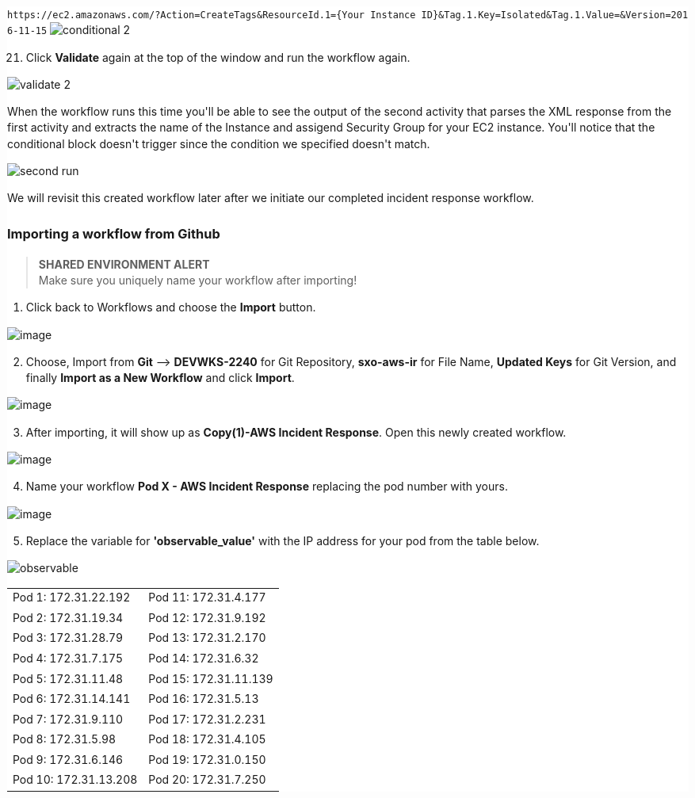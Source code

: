 ``` https://ec2.amazonaws.com/?Action=CreateTags&ResourceId.1={Your Instance ID}&Tag.1.Key=Isolated&Tag.1.Value=&Version=2016-11-15 ```
<img width="1440" alt="conditional 2" src="https://user-images.githubusercontent.com/10421515/217514942-195e73fb-eec6-4039-a0a7-8fb67a1d338c.png">

21. Click **Validate** again at the top of the window and run the workflow again.

<img width="1440" alt="validate 2" src="https://user-images.githubusercontent.com/10421515/217512954-05529e9c-46f7-4cc4-b286-e3f708d35a7c.png">

When the workflow runs this time you'll be able to see the output of the second activity that parses the XML response from the first activity and extracts the name of the Instance and assigend Security Group for your EC2 instance.  You'll notice that the conditional block doesn't trigger since the condition we specified doesn't match.

<img width="1440" alt="second run" src="https://user-images.githubusercontent.com/10421515/217569404-44666d5d-c6cc-479e-b24b-7b64f3e059d5.png">

We will revisit this created workflow later after we initiate our completed incident response workflow.

### Importing a workflow from Github

> **SHARED ENVIRONMENT ALERT** <br />
> Make sure you uniquely name your workflow after importing!

1. Click back to Workflows and choose the **Import** button.

<img width="1440" alt="image" src="https://user-images.githubusercontent.com/10421515/173710672-bd66daf1-d85d-4586-880c-3007e300f821.png">

2. Choose, Import from **Git** --> **DEVWKS-2240** for Git Repository, **sxo-aws-ir** for File Name, **Updated Keys** for Git Version, and finally **Import as a New Workflow** and click **Import**.

<img width="608" alt="image" src="https://user-images.githubusercontent.com/10421515/216683454-c86c3b07-d757-43be-a77a-bae18d4bf574.png">

3. After importing, it will show up as **Copy(1)-AWS Incident Response**.  Open this newly created workflow.

<img width="1440" alt="image" src="https://user-images.githubusercontent.com/10421515/173711264-43a14855-cc98-45f9-85c6-b1c559343c77.png">

4. Name your workflow **Pod X - AWS Incident Response** replacing the pod number with yours.
<img width="1440" alt="image" src="https://user-images.githubusercontent.com/10421515/173711715-1849e6ac-150d-4a34-9e1e-dbb02ea800fe.png">

5. Replace the variable for **'observable_value'** with the IP address for your pod from the table below.

<img width="1440" alt="observable" src="https://user-images.githubusercontent.com/10421515/217571825-0aa28061-3290-4bfd-a3e5-79fb2094439d.png">

|     |     |
| --- | --- |
| Pod 1: 172.31.22.192 | Pod 11: 172.31.4.177 |
| Pod 2: 172.31.19.34 | Pod 12: 172.31.9.192 |
| Pod 3: 172.31.28.79 | Pod 13: 172.31.2.170 |
| Pod 4: 172.31.7.175 | Pod 14: 172.31.6.32 |
| Pod 5: 172.31.11.48 | Pod 15: 172.31.11.139 |
| Pod 6: 172.31.14.141 | Pod 16: 172.31.5.13 |
| Pod 7: 172.31.9.110 | Pod 17: 172.31.2.231 |
| Pod 8: 172.31.5.98 | Pod 18: 172.31.4.105 |
| Pod 9: 172.31.6.146 | Pod 19: 172.31.0.150 |
| Pod 10: 172.31.13.208 | Pod 20: 172.31.7.250 |
```